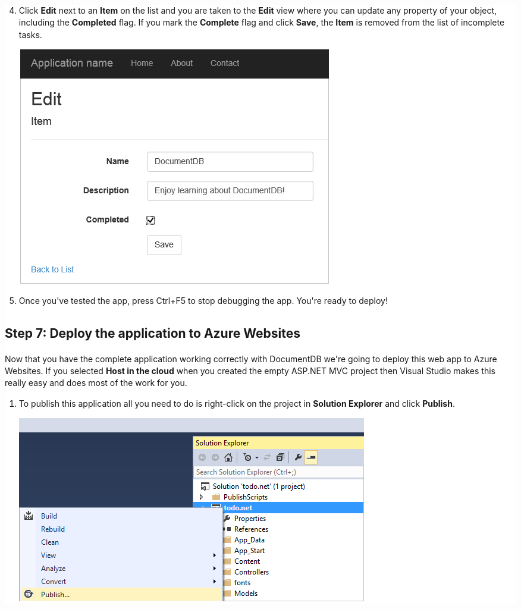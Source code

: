 4. Click **Edit** next to an **Item** on the list and you are taken to the **Edit** view where you can update any property of your object, including the **Completed** flag. If you mark the **Complete** flag and click **Save**, the **Item** is removed from the list of incomplete tasks.

    ![Screen shot of the Index view with the Completed box checked](./media/documentdb-dotnet-application/image27.png)

5. Once you've tested the app, press Ctrl+F5 to stop debugging the app. You're ready to deploy!


## <a name="_Toc395637774"></a>Step 7: Deploy the application to Azure Websites
Now that you have the complete application working correctly with DocumentDB we're going to deploy this web app to Azure Websites. If you selected **Host in the cloud** when you created the empty ASP.NET MVC project then Visual Studio makes this really easy and does most of the work for you. 

1. To publish this application all you need to do is right-click on the project in **Solution Explorer** and click **Publish**.

    ![Screen shot of the Publish option in Solution Explorer](./media/documentdb-dotnet-application/image28.png)
